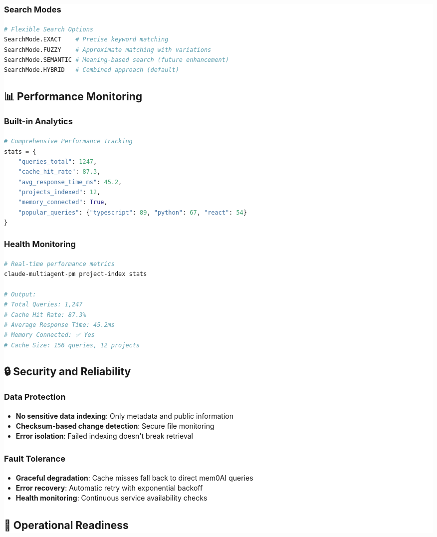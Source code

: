 ### Search Modes
```python
# Flexible Search Options
SearchMode.EXACT    # Precise keyword matching
SearchMode.FUZZY    # Approximate matching with variations
SearchMode.SEMANTIC # Meaning-based search (future enhancement)
SearchMode.HYBRID   # Combined approach (default)
```

## 📊 Performance Monitoring

### Built-in Analytics
```python
# Comprehensive Performance Tracking
stats = {
    "queries_total": 1247,
    "cache_hit_rate": 87.3,
    "avg_response_time_ms": 45.2,
    "projects_indexed": 12,
    "memory_connected": True,
    "popular_queries": {"typescript": 89, "python": 67, "react": 54}
}
```

### Health Monitoring
```bash
# Real-time performance metrics
claude-multiagent-pm project-index stats

# Output:
# Total Queries: 1,247
# Cache Hit Rate: 87.3%
# Average Response Time: 45.2ms
# Memory Connected: ✅ Yes
# Cache Size: 156 queries, 12 projects
```

## 🔒 Security and Reliability

### Data Protection
- **No sensitive data indexing**: Only metadata and public information
- **Checksum-based change detection**: Secure file monitoring
- **Error isolation**: Failed indexing doesn't break retrieval

### Fault Tolerance
- **Graceful degradation**: Cache misses fall back to direct mem0AI queries
- **Error recovery**: Automatic retry with exponential backoff
- **Health monitoring**: Continuous service availability checks

## 🚦 Operational Readiness
